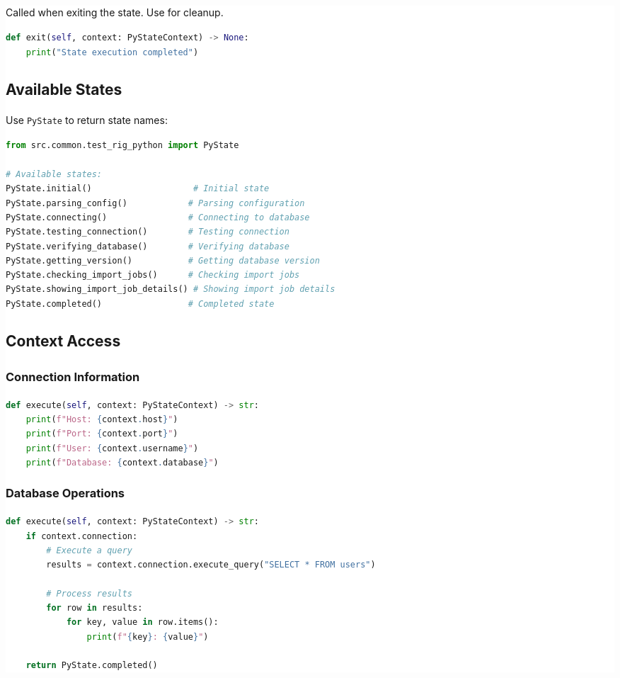 Called when exiting the state. Use for cleanup.

```python
def exit(self, context: PyStateContext) -> None:
    print("State execution completed")
```

## Available States

Use `PyState` to return state names:

```python
from src.common.test_rig_python import PyState

# Available states:
PyState.initial()                    # Initial state
PyState.parsing_config()            # Parsing configuration
PyState.connecting()                # Connecting to database
PyState.testing_connection()        # Testing connection
PyState.verifying_database()        # Verifying database
PyState.getting_version()           # Getting database version
PyState.checking_import_jobs()      # Checking import jobs
PyState.showing_import_job_details() # Showing import job details
PyState.completed()                 # Completed state
```

## Context Access

### Connection Information

```python
def execute(self, context: PyStateContext) -> str:
    print(f"Host: {context.host}")
    print(f"Port: {context.port}")
    print(f"User: {context.username}")
    print(f"Database: {context.database}")
```

### Database Operations

```python
def execute(self, context: PyStateContext) -> str:
    if context.connection:
        # Execute a query
        results = context.connection.execute_query("SELECT * FROM users")
        
        # Process results
        for row in results:
            for key, value in row.items():
                print(f"{key}: {value}")
    
    return PyState.completed()
```
